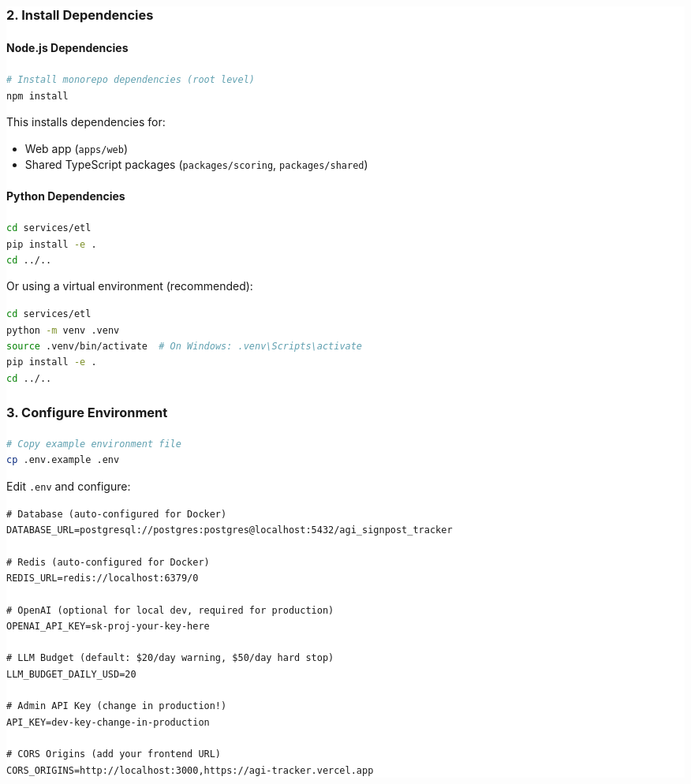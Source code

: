 ### 2. Install Dependencies

#### Node.js Dependencies

```bash
# Install monorepo dependencies (root level)
npm install
```

This installs dependencies for:
- Web app (`apps/web`)
- Shared TypeScript packages (`packages/scoring`, `packages/shared`)

#### Python Dependencies

```bash
cd services/etl
pip install -e .
cd ../..
```

Or using a virtual environment (recommended):

```bash
cd services/etl
python -m venv .venv
source .venv/bin/activate  # On Windows: .venv\Scripts\activate
pip install -e .
cd ../..
```

### 3. Configure Environment

```bash
# Copy example environment file
cp .env.example .env
```

Edit `.env` and configure:

```env
# Database (auto-configured for Docker)
DATABASE_URL=postgresql://postgres:postgres@localhost:5432/agi_signpost_tracker

# Redis (auto-configured for Docker)
REDIS_URL=redis://localhost:6379/0

# OpenAI (optional for local dev, required for production)
OPENAI_API_KEY=sk-proj-your-key-here

# LLM Budget (default: $20/day warning, $50/day hard stop)
LLM_BUDGET_DAILY_USD=20

# Admin API Key (change in production!)
API_KEY=dev-key-change-in-production

# CORS Origins (add your frontend URL)
CORS_ORIGINS=http://localhost:3000,https://agi-tracker.vercel.app
```
